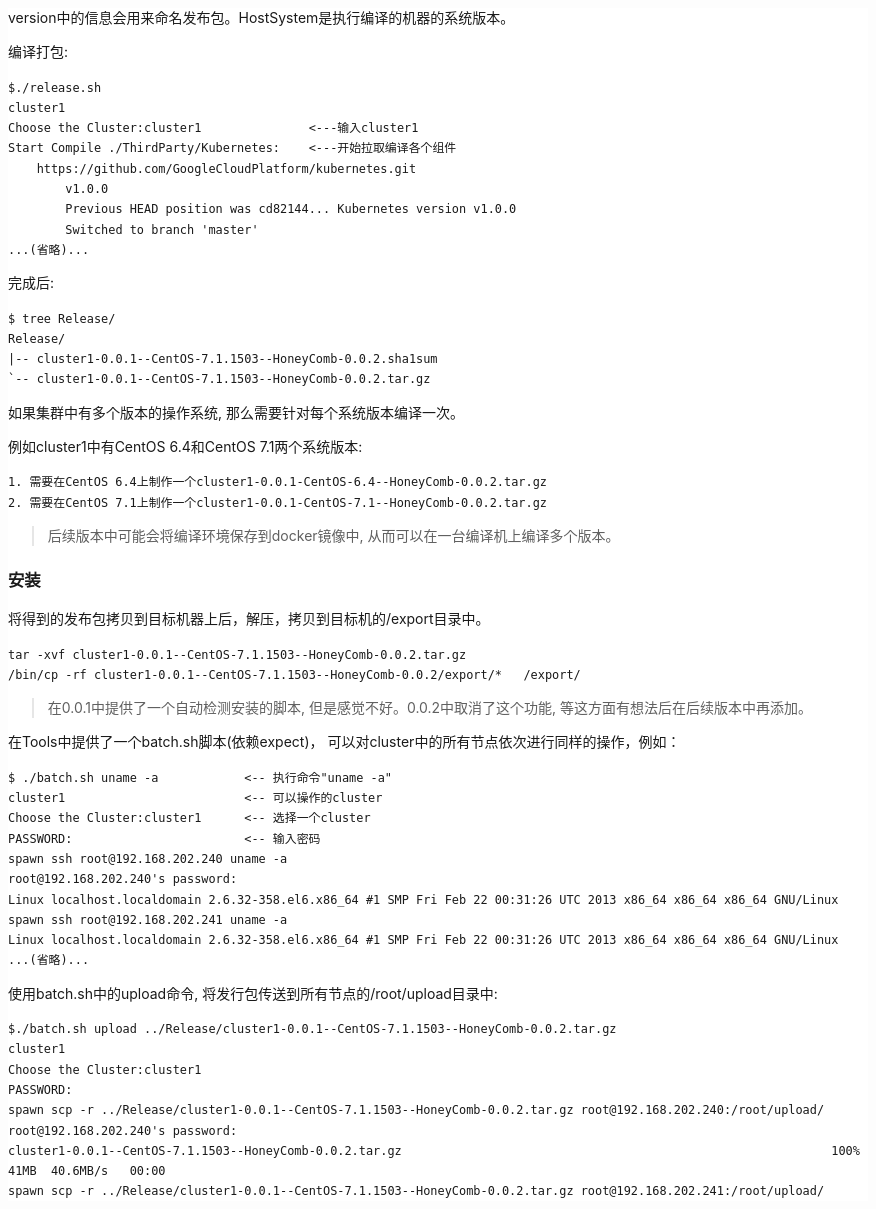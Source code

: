 version中的信息会用来命名发布包。HostSystem是执行编译的机器的系统版本。

编译打包:

	$./release.sh 
	cluster1
	Choose the Cluster:cluster1               <---输入cluster1
	Start Compile ./ThirdParty/Kubernetes:    <---开始拉取编译各个组件
		https://github.com/GoogleCloudPlatform/kubernetes.git
			v1.0.0
			Previous HEAD position was cd82144... Kubernetes version v1.0.0
			Switched to branch 'master'
	...(省略)...

完成后:

	$ tree Release/
	Release/
	|-- cluster1-0.0.1--CentOS-7.1.1503--HoneyComb-0.0.2.sha1sum
	`-- cluster1-0.0.1--CentOS-7.1.1503--HoneyComb-0.0.2.tar.gz

如果集群中有多个版本的操作系统, 那么需要针对每个系统版本编译一次。

例如cluster1中有CentOS 6.4和CentOS 7.1两个系统版本:

	1. 需要在CentOS 6.4上制作一个cluster1-0.0.1-CentOS-6.4--HoneyComb-0.0.2.tar.gz
	2. 需要在CentOS 7.1上制作一个cluster1-0.0.1-CentOS-7.1--HoneyComb-0.0.2.tar.gz

>后续版本中可能会将编译环境保存到docker镜像中, 从而可以在一台编译机上编译多个版本。

### 安装

将得到的发布包拷贝到目标机器上后，解压，拷贝到目标机的/export目录中。

	tar -xvf cluster1-0.0.1--CentOS-7.1.1503--HoneyComb-0.0.2.tar.gz 
	/bin/cp -rf cluster1-0.0.1--CentOS-7.1.1503--HoneyComb-0.0.2/export/*   /export/

>在0.0.1中提供了一个自动检测安装的脚本, 但是感觉不好。0.0.2中取消了这个功能, 等这方面有想法后在后续版本中再添加。

在Tools中提供了一个batch.sh脚本(依赖expect)， 可以对cluster中的所有节点依次进行同样的操作，例如：

	$ ./batch.sh uname -a            <-- 执行命令"uname -a"
	cluster1                         <-- 可以操作的cluster
	Choose the Cluster:cluster1      <-- 选择一个cluster
	PASSWORD:                        <-- 输入密码
	spawn ssh root@192.168.202.240 uname -a
	root@192.168.202.240's password: 
	Linux localhost.localdomain 2.6.32-358.el6.x86_64 #1 SMP Fri Feb 22 00:31:26 UTC 2013 x86_64 x86_64 x86_64 GNU/Linux
	spawn ssh root@192.168.202.241 uname -a
	Linux localhost.localdomain 2.6.32-358.el6.x86_64 #1 SMP Fri Feb 22 00:31:26 UTC 2013 x86_64 x86_64 x86_64 GNU/Linux
	...(省略)...

使用batch.sh中的upload命令, 将发行包传送到所有节点的/root/upload目录中:

	$./batch.sh upload ../Release/cluster1-0.0.1--CentOS-7.1.1503--HoneyComb-0.0.2.tar.gz   
	cluster1
	Choose the Cluster:cluster1
	PASSWORD:
	spawn scp -r ../Release/cluster1-0.0.1--CentOS-7.1.1503--HoneyComb-0.0.2.tar.gz root@192.168.202.240:/root/upload/
	root@192.168.202.240's password: 
	cluster1-0.0.1--CentOS-7.1.1503--HoneyComb-0.0.2.tar.gz                                                            100%   41MB  40.6MB/s   00:00 
	spawn scp -r ../Release/cluster1-0.0.1--CentOS-7.1.1503--HoneyComb-0.0.2.tar.gz root@192.168.202.241:/root/upload/

